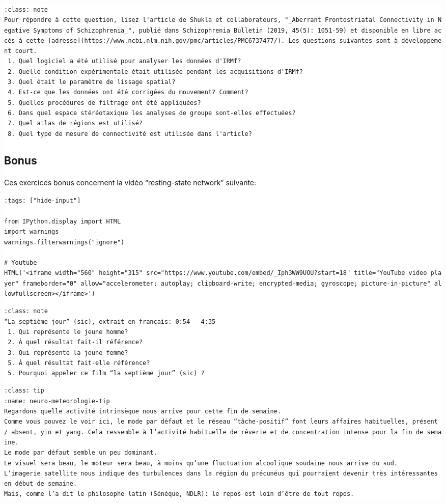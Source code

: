 ```{admonition} Exercice 7
:class: note
Pour répondre à cette question, lisez l'article de Shukla et collaborateurs, "_Aberrant Frontostriatal Connectivity in Negative Symptoms of Schizophrenia_", publié dans Schizophrenia Bulletin (2019, 45(5): 1051-59) et disponible en libre accès à cette [adresse](https://www.ncbi.nlm.nih.gov/pmc/articles/PMC6737477/). Les questions suivantes sont à développement court.
 1. Quel logiciel a été utilisé pour analyser les données d'IRMf?
 2. Quelle condition expérimentale était utilisée pendant les acquisitions d'IRMf?
 3. Quel était le paramètre de lissage spatial?
 4. Est-ce que les données ont été corrigées du mouvement? Comment?
 5. Quelles procédures de filtrage ont été appliquées?
 6. Dans quel espace stéréotaxique les analyses de groupe sont-elles effectuées?
 7. Quel atlas de régions est utilisé?
 8. Quel type de mesure de connectivité est utilisée dans l'article?
```

## Bonus
Ces exercices bonus concernent la vidéo “resting-state network” suivante:
```{code-cell} ipython 3
:tags: ["hide-input"]

from IPython.display import HTML
import warnings
warnings.filterwarnings("ignore")

# Youtube
HTML('<iframe width="560" height="315" src="https://www.youtube.com/embed/_Iph3WW9UOU?start=18" title="YouTube video player" frameborder="0" allow="accelerometer; autoplay; clipboard-write; encrypted-media; gyroscope; picture-in-picture" allowfullscreen></iframe>')
```

```{admonition} Exercice bonus 1
:class: note
“La septième jour” (sic), extrait en français: 0:54 - 4:35
 1. Qui représente le jeune homme?
 2. À quel résultat fait-il référence?
 3. Qui représente la jeune femme?
 5. À quel résultat fait-elle référence?
 5. Pourquoi appeler ce film “la septième jour” (sic) ?
```

```{admonition} Traduction de l’extrait “Neuro-météorologie”: 4:48 - 5:30
:class: tip
:name: neuro-meteorologie-tip
Regardons quelle activité intrinsèque nous arrive pour cette fin de semaine.
Comme vous pouvez le voir ici, le mode par défaut et le réseau “tâche-positif” font leurs affaires habituelles, présent / absent, yin et yang. Cela ressemble à l’activité habituelle de rêverie et de concentration intense pour la fin de semaine.
Le mode par défaut semble un peu dominant.
Le visuel sera beau, le moteur sera beau, à moins qu’une fluctuation alcoolique soudaine nous arrive du sud.
L’imagerie satellite nous indique des turbulences dans la région du précunéus qui pourraient devenir très intéressantes en début de semaine.
Mais, comme l’a dit le philosophe latin (Sénèque, NDLR): le repos est loin d’être de tout repos.  
```
